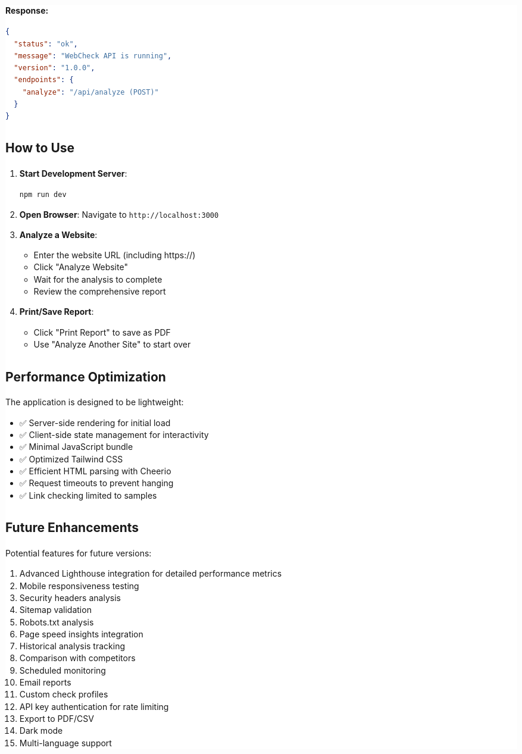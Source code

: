 **Response:**
```json
{
  "status": "ok",
  "message": "WebCheck API is running",
  "version": "1.0.0",
  "endpoints": {
    "analyze": "/api/analyze (POST)"
  }
}
```

## How to Use

1. **Start Development Server**:
   ```bash
   npm run dev
   ```

2. **Open Browser**:
   Navigate to `http://localhost:3000`

3. **Analyze a Website**:
   - Enter the website URL (including https://)
   - Click "Analyze Website"
   - Wait for the analysis to complete
   - Review the comprehensive report

4. **Print/Save Report**:
   - Click "Print Report" to save as PDF
   - Use "Analyze Another Site" to start over

## Performance Optimization

The application is designed to be lightweight:
- ✅ Server-side rendering for initial load
- ✅ Client-side state management for interactivity
- ✅ Minimal JavaScript bundle
- ✅ Optimized Tailwind CSS
- ✅ Efficient HTML parsing with Cheerio
- ✅ Request timeouts to prevent hanging
- ✅ Link checking limited to samples

## Future Enhancements

Potential features for future versions:
1. Advanced Lighthouse integration for detailed performance metrics
2. Mobile responsiveness testing
3. Security headers analysis
4. Sitemap validation
5. Robots.txt analysis
6. Page speed insights integration
7. Historical analysis tracking
8. Comparison with competitors
9. Scheduled monitoring
10. Email reports
11. Custom check profiles
12. API key authentication for rate limiting
13. Export to PDF/CSV
14. Dark mode
15. Multi-language support

